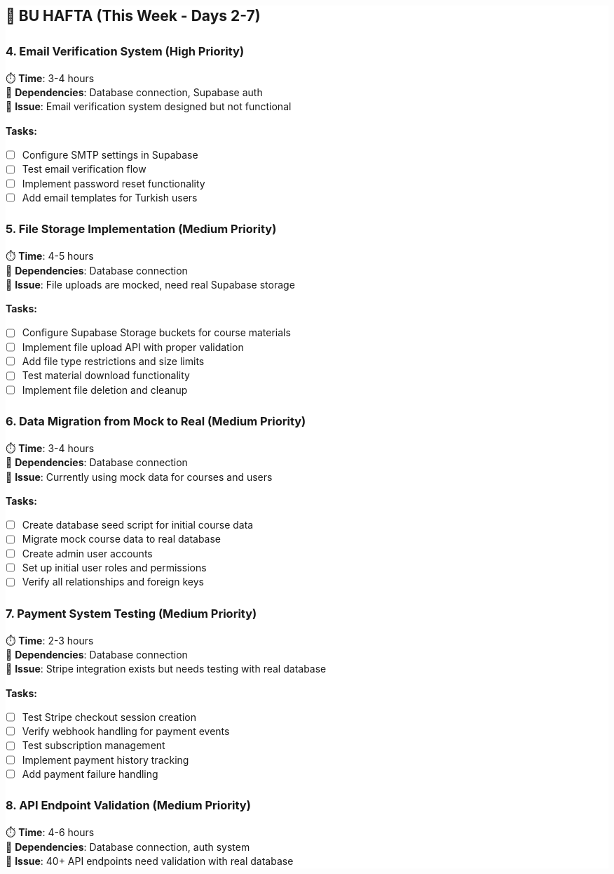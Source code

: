 
## 📅 BU HAFTA (This Week - Days 2-7)

### 4. Email Verification System (High Priority)
⏱️ **Time**: 3-4 hours  
🔗 **Dependencies**: Database connection, Supabase auth  
📝 **Issue**: Email verification system designed but not functional

**Tasks:**
- [ ] Configure SMTP settings in Supabase
- [ ] Test email verification flow
- [ ] Implement password reset functionality
- [ ] Add email templates for Turkish users

### 5. File Storage Implementation (Medium Priority)
⏱️ **Time**: 4-5 hours  
🔗 **Dependencies**: Database connection  
📝 **Issue**: File uploads are mocked, need real Supabase storage

**Tasks:**
- [ ] Configure Supabase Storage buckets for course materials
- [ ] Implement file upload API with proper validation
- [ ] Add file type restrictions and size limits
- [ ] Test material download functionality
- [ ] Implement file deletion and cleanup

### 6. Data Migration from Mock to Real (Medium Priority)
⏱️ **Time**: 3-4 hours  
🔗 **Dependencies**: Database connection  
📝 **Issue**: Currently using mock data for courses and users

**Tasks:**
- [ ] Create database seed script for initial course data
- [ ] Migrate mock course data to real database
- [ ] Create admin user accounts
- [ ] Set up initial user roles and permissions
- [ ] Verify all relationships and foreign keys

### 7. Payment System Testing (Medium Priority)
⏱️ **Time**: 2-3 hours  
🔗 **Dependencies**: Database connection  
📝 **Issue**: Stripe integration exists but needs testing with real database

**Tasks:**
- [ ] Test Stripe checkout session creation
- [ ] Verify webhook handling for payment events
- [ ] Test subscription management
- [ ] Implement payment history tracking
- [ ] Add payment failure handling

### 8. API Endpoint Validation (Medium Priority)
⏱️ **Time**: 4-6 hours  
🔗 **Dependencies**: Database connection, auth system  
📝 **Issue**: 40+ API endpoints need validation with real database
